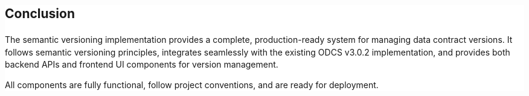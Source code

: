## Conclusion

The semantic versioning implementation provides a complete, production-ready system for managing data contract versions. It follows semantic versioning principles, integrates seamlessly with the existing ODCS v3.0.2 implementation, and provides both backend APIs and frontend UI components for version management.

All components are fully functional, follow project conventions, and are ready for deployment.
